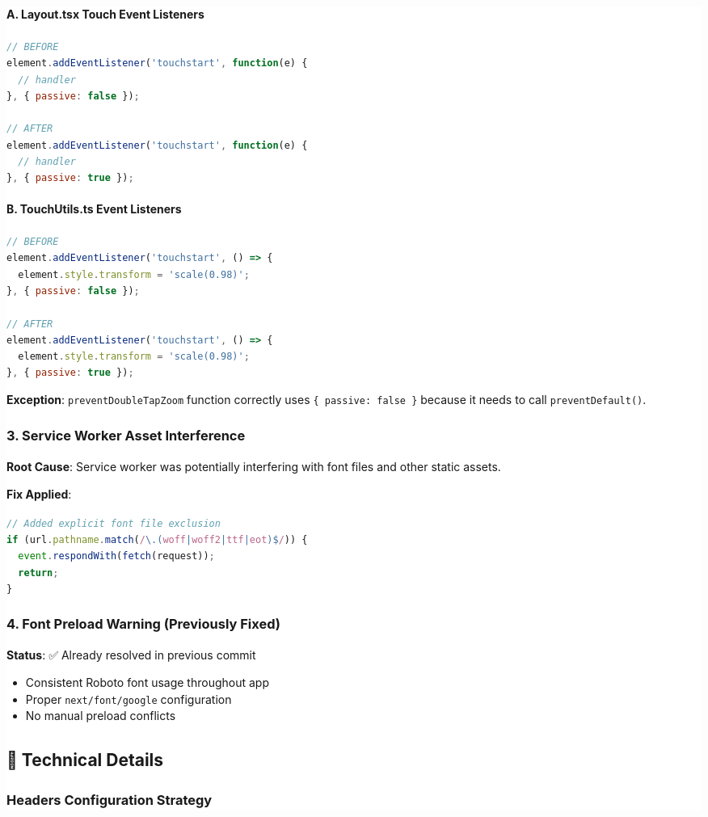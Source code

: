 #### A. Layout.tsx Touch Event Listeners
```javascript
// BEFORE
element.addEventListener('touchstart', function(e) {
  // handler
}, { passive: false });

// AFTER
element.addEventListener('touchstart', function(e) {
  // handler
}, { passive: true });
```

#### B. TouchUtils.ts Event Listeners
```javascript
// BEFORE
element.addEventListener('touchstart', () => {
  element.style.transform = 'scale(0.98)';
}, { passive: false });

// AFTER
element.addEventListener('touchstart', () => {
  element.style.transform = 'scale(0.98)';
}, { passive: true });
```

**Exception**: `preventDoubleTapZoom` function correctly uses `{ passive: false }` because it needs to call `preventDefault()`.

### 3. **Service Worker Asset Interference**

**Root Cause**: Service worker was potentially interfering with font files and other static assets.

**Fix Applied**:
```javascript
// Added explicit font file exclusion
if (url.pathname.match(/\.(woff|woff2|ttf|eot)$/)) {
  event.respondWith(fetch(request));
  return;
}
```

### 4. **Font Preload Warning (Previously Fixed)**

**Status**: ✅ Already resolved in previous commit
- Consistent Roboto font usage throughout app
- Proper `next/font/google` configuration
- No manual preload conflicts

## 🔧 Technical Details

### Headers Configuration Strategy
